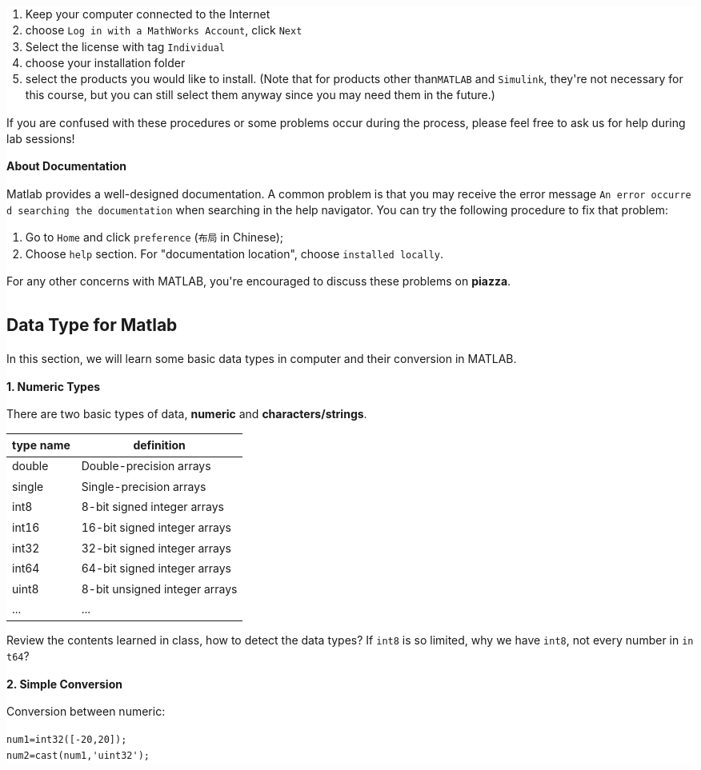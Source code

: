 
1. Keep your computer connected to the Internet
2. choose `Log in with a MathWorks Account`, click `Next`
3. Select the license with tag `Individual`
4. choose your installation folder
5. select the products you would like to install. (Note that for products other than`MATLAB` and `Simulink`, they're not necessary for this course, but you can still select them anyway since you may need them in the future.)


If you are confused with these procedures or some problems occur during the process, please feel free to ask us for help during lab sessions!

**About Documentation**

Matlab provides a well-designed documentation. A common problem is that you may receive the error message `An error occurred searching the documentation` when searching in the help navigator. You can try the following procedure to fix that problem:
1. Go to `Home` and click `preference` (`布局` in Chinese);
2. Choose `help` section. For "documentation location", choose `installed locally`.

For any other concerns with MATLAB, you're encouraged to discuss these problems on **piazza**.

## Data Type for Matlab

In this section, we will learn some basic data types in computer and their conversion in MATLAB.

**1. Numeric Types**

There are two basic types of data, **numeric** and **characters/strings**. 

|type name|definition|
|----|----|
|double|Double-precision arrays|
|single|Single-precision arrays|
|int8|8-bit signed integer arrays|
|int16|16-bit signed integer arrays|
|int32|	32-bit signed integer arrays|
|int64|64-bit signed integer arrays|
|uint8|	8-bit unsigned integer arrays|
|...|...|


Review the contents learned in class, how to detect the data types? If `int8` is so limited, why we have `int8`, not every number in `int64`?


**2. Simple Conversion**

Conversion between numeric:

```matlab=
num1=int32([-20,20]);
num2=cast(num1,'uint32');
```
